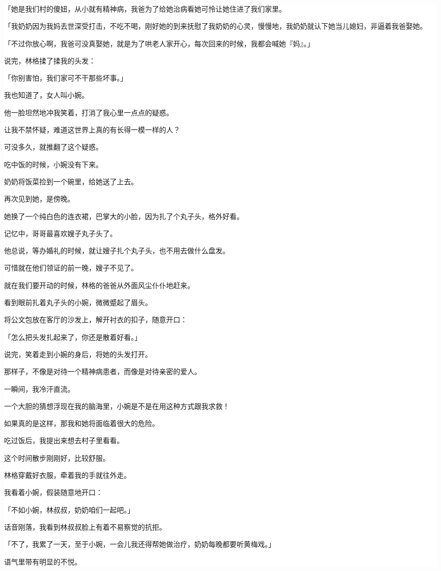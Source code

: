 「她是我们村的傻妞，从小就有精神病，我爸为了给她治病看她可怜让她住进了我们家里。

「我奶奶因为我妈去世深受打击，不吃不喝，刚好她的到来抚慰了我奶奶的心灵，慢慢地，我奶奶就认下她当儿媳妇，非逼着我爸娶她。

「不过你放心啊，我爸可没真娶她，就是为了哄老人家开心，每次回来的时候，我都会喊她『妈』。」

说完，林格揉了揉我的头发：

「你别害怕，我们家可不干那些坏事。」

我也知道了，女人叫小婉。

他一脸坦然地冲我笑着，打消了我心里一点点的疑惑。

让我不禁怀疑，难道这世界上真的有长得一模一样的人？

可没多久，就推翻了这个疑惑。

吃中饭的时候，小婉没有下来。

奶奶将饭菜捡到一个碗里，给她送了上去。

再次见到她，是傍晚。

她换了一个纯白色的连衣裙，巴掌大的小脸，因为扎了个丸子头，格外好看。

记忆中，哥哥最喜欢嫂子丸子头了。

他总说，等办婚礼的时候，就让嫂子扎个丸子头，也不用去做什么盘发。

可惜就在他们领证的前一晚，嫂子不见了。

就在我们要开动的时候，林格的爸爸从外面风尘仆仆地赶来。

看到眼前扎着丸子头的小婉，微微蹙起了眉头。

将公文包放在客厅的沙发上，解开衬衣的扣子，随意开口：

「怎么把头发扎起来了，你还是散着好看。」

说完，笑着走到小婉的身后，将她的头发打开。

那样子，不像是对待一个精神病患者，而像是对待亲密的爱人。

一瞬间，我冷汗直流。

一个大胆的猜想浮现在我的脑海里，小婉是不是在用这种方式跟我求救！

如果真的是这样，那我和她将面临着很大的危险。

吃过饭后，我提出来想去村子里看看。

这个时间散步刚刚好，比较舒服。

林格穿戴好衣服，牵着我的手就往外走。

我看着小婉，假装随意地开口：

「不如小婉，林叔叔，奶奶咱们一起吧。」

话音刚落，我看到林叔叔脸上有着不易察觉的抗拒。

「不了，我累了一天，至于小婉，一会儿我还得帮她做治疗，奶奶每晚都要听黄梅戏。」

语气里带有明显的不悦。
